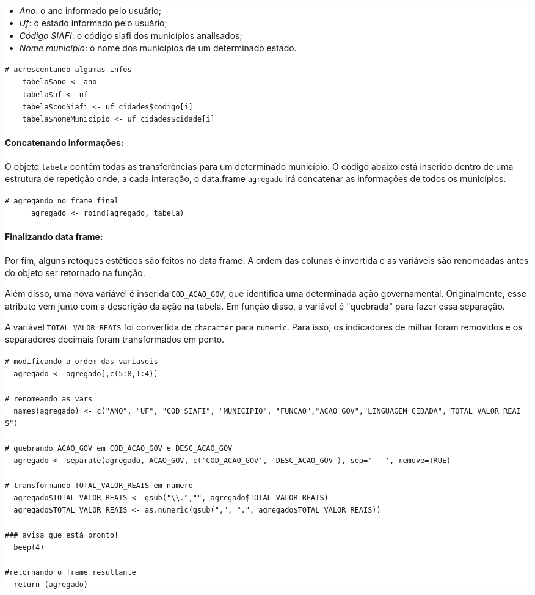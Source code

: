 - *Ano*: o ano informado pelo usuário;
- *Uf*: o estado informado pelo usuário;
- *Código SIAFI*: o código siafi dos municípios analisados;
- *Nome município*: o nome dos municípios de um determinado estado.

```{r eval=F}
# acrescentando algumas infos
    tabela$ano <- ano
    tabela$uf <- uf
    tabela$codSiafi <- uf_cidades$codigo[i]
    tabela$nomeMunicipio <- uf_cidades$cidade[i]
```

#### Concatenando informações:

O objeto `tabela` contém todas as transferências para um determinado município. O código abaixo está inserido dentro de uma estrutura de repetição onde, a cada interação, o data.frame `agregado` irá concatenar as informações de todos os municípios. 

```{r eval=F}
# agregando no frame final
      agregado <- rbind(agregado, tabela)
```


#### Finalizando data frame:
Por fim, alguns retoques estéticos são feitos no data frame. A ordem das colunas é invertida e as variáveis são renomeadas antes do objeto ser retornado na função.

Além disso, uma nova variável é inserida `COD_ACAO_GOV`, que identifica uma determinada ação governamental. Originalmente, esse atributo vem junto com a descrição da ação na tabela. Em função disso, a variável é "quebrada" para fazer essa separação.

A variável `TOTAL_VALOR_REAIS` foi convertida de `character` para `numeric`. Para isso, os indicadores de milhar foram removidos e os separadores decimais foram transformados em ponto. 
```{r eval=F}
# modificando a ordem das variaveis
  agregado <- agregado[,c(5:8,1:4)]
  
# renomeando as vars
  names(agregado) <- c("ANO", "UF", "COD_SIAFI", "MUNICIPIO", "FUNCAO","ACAO_GOV","LINGUAGEM_CIDADA","TOTAL_VALOR_REAIS")
  
# quebrando ACAO_GOV em COD_ACAO_GOV e DESC_ACAO_GOV
  agregado <- separate(agregado, ACAO_GOV, c('COD_ACAO_GOV', 'DESC_ACAO_GOV'), sep=' - ', remove=TRUE)
  
# transformando TOTAL_VALOR_REAIS em numero
  agregado$TOTAL_VALOR_REAIS <- gsub("\\.","", agregado$TOTAL_VALOR_REAIS)
  agregado$TOTAL_VALOR_REAIS <- as.numeric(gsub(",", ".", agregado$TOTAL_VALOR_REAIS))
  
### avisa que está pronto!
  beep(4)
  
#retornando o frame resultante
  return (agregado)
```

